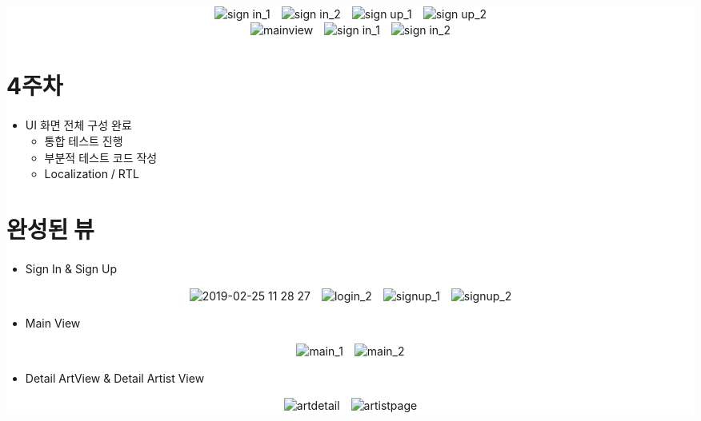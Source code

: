 <div align="middle">
  <img width="200" alt="sign in_1" src="https://user-images.githubusercontent.com/34180216/52908956-142cc280-32c3-11e9-9a4b-2f86c9f61f5b.png" hspace=5>
  <img width="200" alt="sign in_2" src="https://user-images.githubusercontent.com/34180216/52908957-14c55900-32c3-11e9-8257-235733b122f8.png" hspace=5>
  <img width="200" alt="sign up_1" src="https://user-images.githubusercontent.com/34180216/52908958-14c55900-32c3-11e9-9cdd-a46627cb7a0c.png" hspace=5>
  <img width="200" alt="sign up_2" src="https://user-images.githubusercontent.com/34180216/52908959-14c55900-32c3-11e9-8b14-fb88b8abc2d0.png" hspace=5>
 </div>
 
<div align="middle">
 <img width="200" alt="mainview" src="https://user-images.githubusercontent.com/34180216/52913186-d483cc00-32fe-11e9-9bd1-8eab803ca0f1.png" hspace = 5>
  <img width="200" alt="sign in_1" src="https://user-images.githubusercontent.com/34180216/52913115-06486300-32fe-11e9-82c3-d267d2709a53.png" hspace=5>
  <img width="200" alt="sign in_2" src="https://user-images.githubusercontent.com/34180216/52913116-06e0f980-32fe-11e9-8a45-93bb355be7eb.png" hspace=5>
 </div>
 
 

# 4주차

- UI 화면 전체 구성 완료
  - 통합 테스트 진행
  - 부분적 테스트 코드 작성
  - Localization / RTL 
  
# 완성된 뷰 
  - Sign In & Sign Up
  <div align="middle">
  <img width="200" alt="2019-02-25 11 28 27" src="https://user-images.githubusercontent.com/34180216/53310504-85d2c500-38f0-11e9-8c98-1dcb9e39b586.png" hspace=5>
  <img width="200" alt="login_2" src="https://user-images.githubusercontent.com/34180216/53310369-f0373580-38ef-11e9-908e-a293f0c4709e.png" hspace=5>

<img width="200" alt="signup_1" src="https://user-images.githubusercontent.com/34180216/53310377-f3cabc80-38ef-11e9-949e-1f8a5179507f.png" hspace=5>
<img width="200" alt="signup_2" src="https://user-images.githubusercontent.com/34180216/53310381-f6c5ad00-38ef-11e9-8c37-31a9a0640cbc.png" hspace=5>

</div>

  - Main View
<div align="middle">
<img width="200" alt="main_1" src="https://user-images.githubusercontent.com/34180216/53310541-ac90fb80-38f0-11e9-89e2-b8c742b26b9a.png" hspace=5>
<img width="200" alt="main_2" src="https://user-images.githubusercontent.com/34180216/53310542-ad299200-38f0-11e9-87b8-cd8fbd62a2a6.png" hspace=5>
 </div>
 
  - Detail ArtView & Detail Artist View
 <div align="middle">
 <img width="200" alt="artdetail" src="https://user-images.githubusercontent.com/34180216/53310894-ffb77e00-38f1-11e9-87f0-52f903717e31.png" hspace=5>

<img width="200" alt="artistpage" src="https://user-images.githubusercontent.com/34180216/53310809-b23b1100-38f1-11e9-9751-bdc5008e5e55.png" hspace=5>
 </div>
